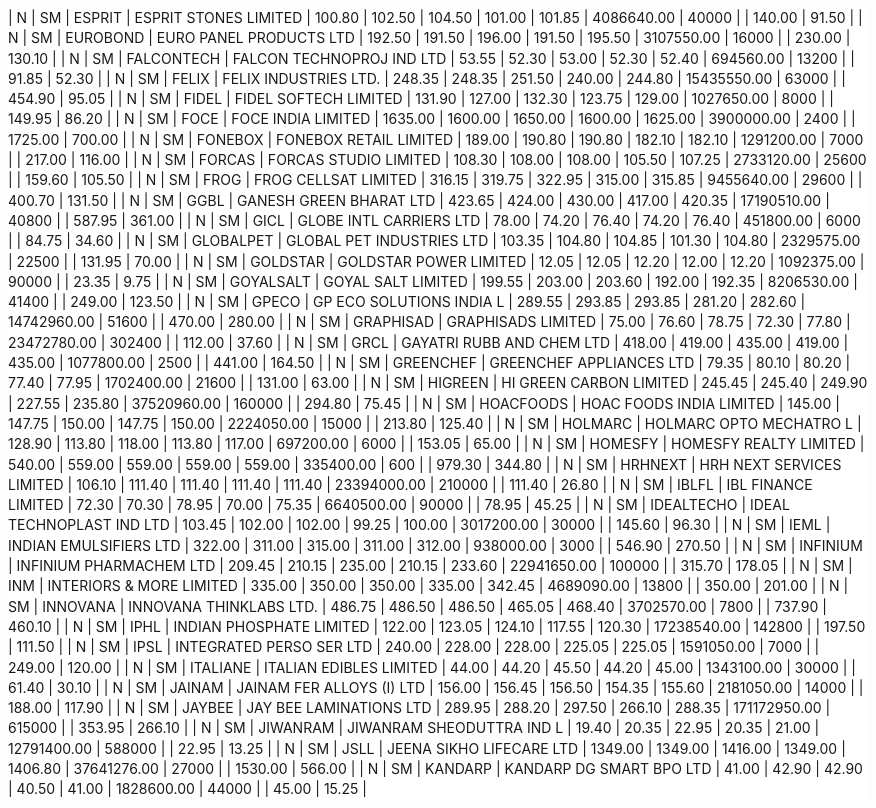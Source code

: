 | N | SM | ESPRIT | ESPRIT STONES LIMITED | 100.80 | 102.50 | 104.50 | 101.00 | 101.85 | 4086640.00 | 40000 |  | 140.00 | 91.50 |
| N | SM | EUROBOND | EURO PANEL PRODUCTS LTD | 192.50 | 191.50 | 196.00 | 191.50 | 195.50 | 3107550.00 | 16000 |  | 230.00 | 130.10 |
| N | SM | FALCONTECH | FALCON TECHNOPROJ IND LTD | 53.55 | 52.30 | 53.00 | 52.30 | 52.40 | 694560.00 | 13200 |  | 91.85 | 52.30 |
| N | SM | FELIX | FELIX INDUSTRIES LTD. | 248.35 | 248.35 | 251.50 | 240.00 | 244.80 | 15435550.00 | 63000 |  | 454.90 | 95.05 |
| N | SM | FIDEL | FIDEL SOFTECH LIMITED | 131.90 | 127.00 | 132.30 | 123.75 | 129.00 | 1027650.00 | 8000 |  | 149.95 | 86.20 |
| N | SM | FOCE | FOCE INDIA LIMITED | 1635.00 | 1600.00 | 1650.00 | 1600.00 | 1625.00 | 3900000.00 | 2400 |  | 1725.00 | 700.00 |
| N | SM | FONEBOX | FONEBOX RETAIL LIMITED | 189.00 | 190.80 | 190.80 | 182.10 | 182.10 | 1291200.00 | 7000 |  | 217.00 | 116.00 |
| N | SM | FORCAS | FORCAS STUDIO LIMITED | 108.30 | 108.00 | 108.00 | 105.50 | 107.25 | 2733120.00 | 25600 |  | 159.60 | 105.50 |
| N | SM | FROG | FROG CELLSAT LIMITED | 316.15 | 319.75 | 322.95 | 315.00 | 315.85 | 9455640.00 | 29600 |  | 400.70 | 131.50 |
| N | SM | GGBL | GANESH GREEN BHARAT LTD | 423.65 | 424.00 | 430.00 | 417.00 | 420.35 | 17190510.00 | 40800 |  | 587.95 | 361.00 |
| N | SM | GICL | GLOBE INTL CARRIERS LTD | 78.00 | 74.20 | 76.40 | 74.20 | 76.40 | 451800.00 | 6000 |  | 84.75 | 34.60 |
| N | SM | GLOBALPET | GLOBAL PET INDUSTRIES LTD | 103.35 | 104.80 | 104.85 | 101.30 | 104.80 | 2329575.00 | 22500 |  | 131.95 | 70.00 |
| N | SM | GOLDSTAR | GOLDSTAR POWER LIMITED | 12.05 | 12.05 | 12.20 | 12.00 | 12.20 | 1092375.00 | 90000 |  | 23.35 | 9.75 |
| N | SM | GOYALSALT | GOYAL SALT LIMITED | 199.55 | 203.00 | 203.60 | 192.00 | 192.35 | 8206530.00 | 41400 |  | 249.00 | 123.50 |
| N | SM | GPECO | GP ECO SOLUTIONS INDIA L | 289.55 | 293.85 | 293.85 | 281.20 | 282.60 | 14742960.00 | 51600 |  | 470.00 | 280.00 |
| N | SM | GRAPHISAD | GRAPHISADS LIMITED | 75.00 | 76.60 | 78.75 | 72.30 | 77.80 | 23472780.00 | 302400 |  | 112.00 | 37.60 |
| N | SM | GRCL | GAYATRI RUBB AND CHEM LTD | 418.00 | 419.00 | 435.00 | 419.00 | 435.00 | 1077800.00 | 2500 |  | 441.00 | 164.50 |
| N | SM | GREENCHEF | GREENCHEF APPLIANCES LTD | 79.35 | 80.10 | 80.20 | 77.40 | 77.95 | 1702400.00 | 21600 |  | 131.00 | 63.00 |
| N | SM | HIGREEN | HI GREEN CARBON LIMITED | 245.45 | 245.40 | 249.90 | 227.55 | 235.80 | 37520960.00 | 160000 |  | 294.80 | 75.45 |
| N | SM | HOACFOODS | HOAC FOODS INDIA LIMITED | 145.00 | 147.75 | 150.00 | 147.75 | 150.00 | 2224050.00 | 15000 |  | 213.80 | 125.40 |
| N | SM | HOLMARC | HOLMARC OPTO MECHATRO L | 128.90 | 113.80 | 118.00 | 113.80 | 117.00 | 697200.00 | 6000 |  | 153.05 | 65.00 |
| N | SM | HOMESFY | HOMESFY REALTY LIMITED | 540.00 | 559.00 | 559.00 | 559.00 | 559.00 | 335400.00 | 600 |  | 979.30 | 344.80 |
| N | SM | HRHNEXT | HRH NEXT SERVICES LIMITED | 106.10 | 111.40 | 111.40 | 111.40 | 111.40 | 23394000.00 | 210000 |  | 111.40 | 26.80 |
| N | SM | IBLFL | IBL FINANCE LIMITED | 72.30 | 70.30 | 78.95 | 70.00 | 75.35 | 6640500.00 | 90000 |  | 78.95 | 45.25 |
| N | SM | IDEALTECHO | IDEAL TECHNOPLAST IND LTD | 103.45 | 102.00 | 102.00 | 99.25 | 100.00 | 3017200.00 | 30000 |  | 145.60 | 96.30 |
| N | SM | IEML | INDIAN EMULSIFIERS LTD | 322.00 | 311.00 | 315.00 | 311.00 | 312.00 | 938000.00 | 3000 |  | 546.90 | 270.50 |
| N | SM | INFINIUM | INFINIUM PHARMACHEM LTD | 209.45 | 210.15 | 235.00 | 210.15 | 233.60 | 22941650.00 | 100000 |  | 315.70 | 178.05 |
| N | SM | INM | INTERIORS & MORE LIMITED | 335.00 | 350.00 | 350.00 | 335.00 | 342.45 | 4689090.00 | 13800 |  | 350.00 | 201.00 |
| N | SM | INNOVANA | INNOVANA THINKLABS LTD. | 486.75 | 486.50 | 486.50 | 465.05 | 468.40 | 3702570.00 | 7800 |  | 737.90 | 460.10 |
| N | SM | IPHL | INDIAN PHOSPHATE LIMITED | 122.00 | 123.05 | 124.10 | 117.55 | 120.30 | 17238540.00 | 142800 |  | 197.50 | 111.50 |
| N | SM | IPSL | INTEGRATED PERSO SER LTD | 240.00 | 228.00 | 228.00 | 225.05 | 225.05 | 1591050.00 | 7000 |  | 249.00 | 120.00 |
| N | SM | ITALIANE | ITALIAN EDIBLES LIMITED | 44.00 | 44.20 | 45.50 | 44.20 | 45.00 | 1343100.00 | 30000 |  | 61.40 | 30.10 |
| N | SM | JAINAM | JAINAM FER ALLOYS (I) LTD | 156.00 | 156.45 | 156.50 | 154.35 | 155.60 | 2181050.00 | 14000 |  | 188.00 | 117.90 |
| N | SM | JAYBEE | JAY BEE LAMINATIONS LTD | 289.95 | 288.20 | 297.50 | 266.10 | 288.35 | 171172950.00 | 615000 |  | 353.95 | 266.10 |
| N | SM | JIWANRAM | JIWANRAM SHEODUTTRA IND L | 19.40 | 20.35 | 22.95 | 20.35 | 21.00 | 12791400.00 | 588000 |  | 22.95 | 13.25 |
| N | SM | JSLL | JEENA SIKHO LIFECARE LTD | 1349.00 | 1349.00 | 1416.00 | 1349.00 | 1406.80 | 37641276.00 | 27000 |  | 1530.00 | 566.00 |
| N | SM | KANDARP | KANDARP DG SMART BPO LTD | 41.00 | 42.90 | 42.90 | 40.50 | 41.00 | 1828600.00 | 44000 |  | 45.00 | 15.25 |